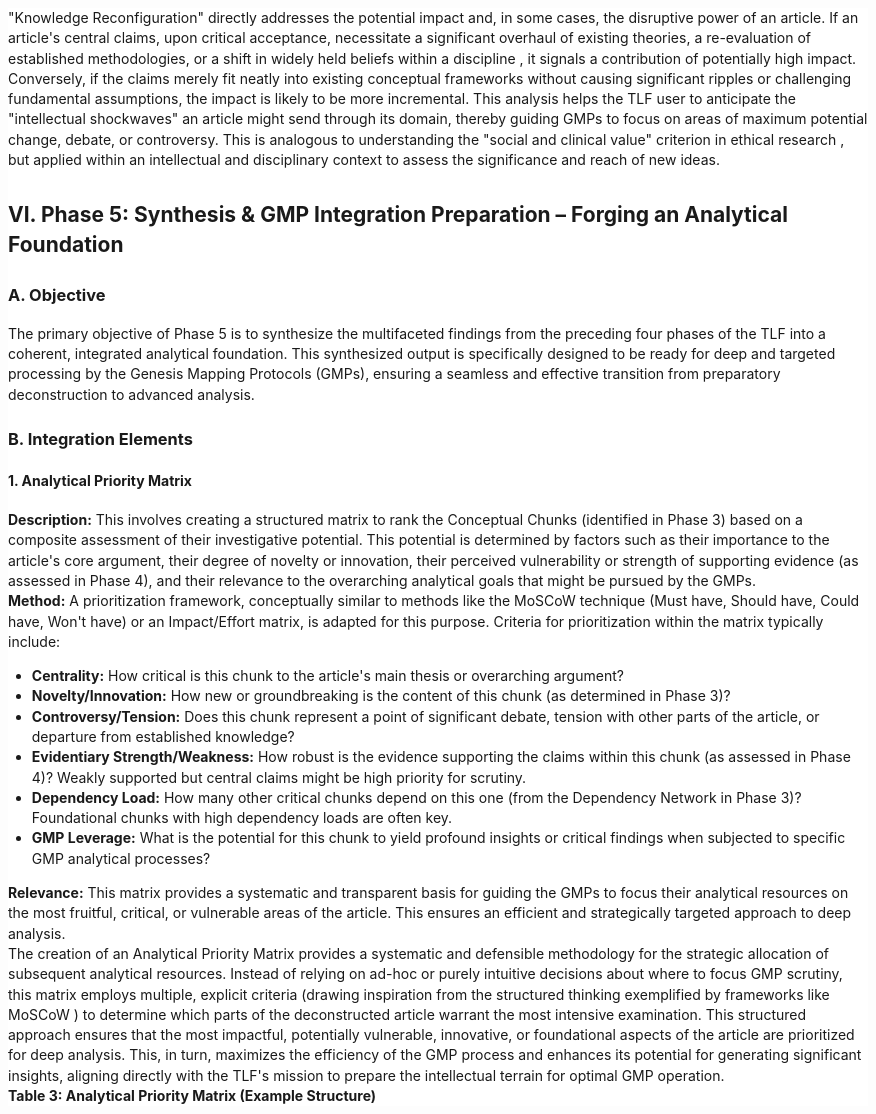 "Knowledge Reconfiguration" directly addresses the potential impact and, in some cases, the disruptive power of an article. If an article's central claims, upon critical acceptance, necessitate a significant overhaul of existing theories, a re-evaluation of established methodologies, or a shift in widely held beliefs within a discipline , it signals a contribution of potentially high impact. Conversely, if the claims merely fit neatly into existing conceptual frameworks without causing significant ripples or challenging fundamental assumptions, the impact is likely to be more incremental. This analysis helps the TLF user to anticipate the "intellectual shockwaves" an article might send through its domain, thereby guiding GMPs to focus on areas of maximum potential change, debate, or controversy. This is analogous to understanding the "social and clinical value" criterion in ethical research , but applied within an intellectual and disciplinary context to assess the significance and reach of new ideas.

## **VI. Phase 5: Synthesis & GMP Integration Preparation – Forging an Analytical Foundation**

### **A. Objective**

The primary objective of Phase 5 is to synthesize the multifaceted findings from the preceding four phases of the TLF into a coherent, integrated analytical foundation. This synthesized output is specifically designed to be ready for deep and targeted processing by the Genesis Mapping Protocols (GMPs), ensuring a seamless and effective transition from preparatory deconstruction to advanced analysis.

### **B. Integration Elements**

#### **1\. Analytical Priority Matrix**

**Description:** This involves creating a structured matrix to rank the Conceptual Chunks (identified in Phase 3\) based on a composite assessment of their investigative potential. This potential is determined by factors such as their importance to the article's core argument, their degree of novelty or innovation, their perceived vulnerability or strength of supporting evidence (as assessed in Phase 4), and their relevance to the overarching analytical goals that might be pursued by the GMPs.  
**Method:** A prioritization framework, conceptually similar to methods like the MoSCoW technique (Must have, Should have, Could have, Won't have) or an Impact/Effort matrix, is adapted for this purpose. Criteria for prioritization within the matrix typically include:

* **Centrality:** How critical is this chunk to the article's main thesis or overarching argument?  
* **Novelty/Innovation:** How new or groundbreaking is the content of this chunk (as determined in Phase 3)?  
* **Controversy/Tension:** Does this chunk represent a point of significant debate, tension with other parts of the article, or departure from established knowledge?  
* **Evidentiary Strength/Weakness:** How robust is the evidence supporting the claims within this chunk (as assessed in Phase 4)? Weakly supported but central claims might be high priority for scrutiny.  
* **Dependency Load:** How many other critical chunks depend on this one (from the Dependency Network in Phase 3)? Foundational chunks with high dependency loads are often key.  
* **GMP Leverage:** What is the potential for this chunk to yield profound insights or critical findings when subjected to specific GMP analytical processes?

**Relevance:** This matrix provides a systematic and transparent basis for guiding the GMPs to focus their analytical resources on the most fruitful, critical, or vulnerable areas of the article. This ensures an efficient and strategically targeted approach to deep analysis.  
The creation of an Analytical Priority Matrix provides a systematic and defensible methodology for the strategic allocation of subsequent analytical resources. Instead of relying on ad-hoc or purely intuitive decisions about where to focus GMP scrutiny, this matrix employs multiple, explicit criteria (drawing inspiration from the structured thinking exemplified by frameworks like MoSCoW ) to determine which parts of the deconstructed article warrant the most intensive examination. This structured approach ensures that the most impactful, potentially vulnerable, innovative, or foundational aspects of the article are prioritized for deep analysis. This, in turn, maximizes the efficiency of the GMP process and enhances its potential for generating significant insights, aligning directly with the TLF's mission to prepare the intellectual terrain for optimal GMP operation.  
**Table 3: Analytical Priority Matrix (Example Structure)**
